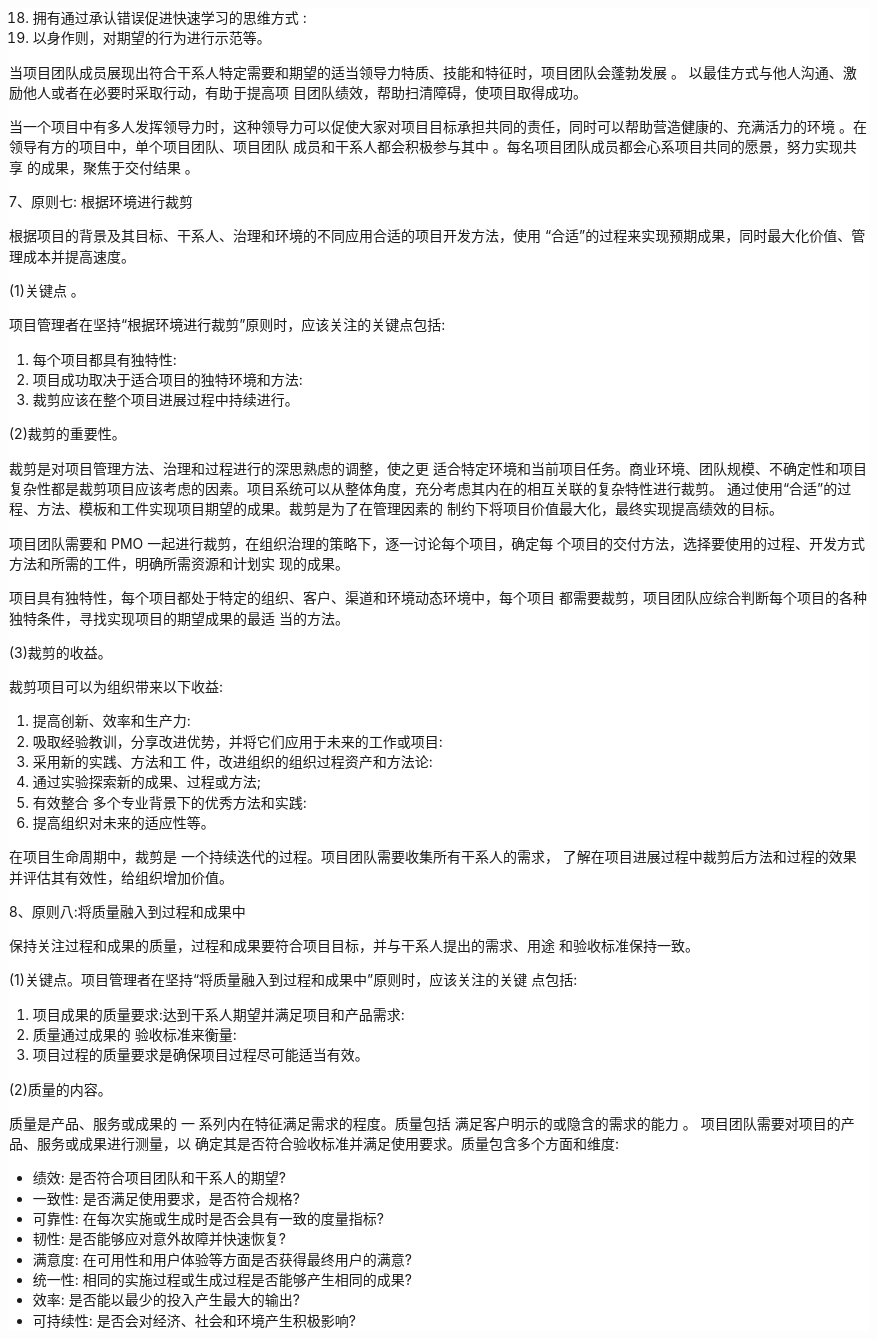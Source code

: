 18. 拥有通过承认错误促进快速学习的思维方式 : 
19. 以身作则，对期望的行为进行示范等。

当项目团队成员展现出符合干系人特定需要和期望的适当领导力特质、技能和特征时，项目团队会蓬勃发展 。 以最佳方式与他人沟通、激励他人或者在必要时采取行动，有助于提高项 目团队绩效，帮助扫清障碍，使项目取得成功。

当一个项目中有多人发挥领导力时，这种领导力可以促使大家对项目目标承担共同的责任，同时可以帮助营造健康的、充满活力的环境 。在领导有方的项目中，单个项目团队、项目团队 成员和干系人都会积极参与其中 。每名项目团队成员都会心系项目共同的愿景，努力实现共享 的成果，聚焦于交付结果 。


7、原则七: 根据环境进行裁剪

根据项目的背景及其目标、干系人、治理和环境的不同应用合适的项目开发方法，使用 “合适”的过程来实现预期成果，同时最大化价值、管理成本并提高速度。

(1)关键点 。

项目管理者在坚持“根据环境进行裁剪”原则时，应该关注的关键点包括: 

1. 每个项目都具有独特性:
2. 项目成功取决于适合项目的独特环境和方法:
3. 裁剪应该在整个项目进展过程中持续进行。

(2)裁剪的重要性。

裁剪是对项目管理方法、治理和过程进行的深思熟虑的调整，使之更 适合特定环境和当前项目任务。商业环境、团队规模、不确定性和项目复杂性都是裁剪项目应该考虑的因素。项目系统可以从整体角度，充分考虑其内在的相互关联的复杂特性进行裁剪。 通过使用“合适”的过程、方法、模板和工件实现项目期望的成果。裁剪是为了在管理因素的 制约下将项目价值最大化，最终实现提高绩效的目标。

项目团队需要和 PMO 一起进行裁剪，在组织治理的策略下，逐一讨论每个项目，确定每 个项目的交付方法，选择要使用的过程、开发方式方法和所需的工件，明确所需资源和计划实 现的成果。

项目具有独特性，每个项目都处于特定的组织、客户、渠道和环境动态环境中，每个项目 都需要裁剪，项目团队应综合判断每个项目的各种独特条件，寻找实现项目的期望成果的最适 当的方法。

(3)裁剪的收益。

裁剪项目可以为组织带来以下收益:
1. 提高创新、效率和生产力:
2. 吸取经验教训，分享改进优势，并将它们应用于未来的工作或项目:
3. 采用新的实践、方法和工 件，改进组织的组织过程资产和方法论:
4. 通过实验探索新的成果、过程或方法;
5. 有效整合 多个专业背景下的优秀方法和实践:
6. 提高组织对未来的适应性等。

在项目生命周期中，裁剪是 一个持续迭代的过程。项目团队需要收集所有干系人的需求， 了解在项目进展过程中裁剪后方法和过程的效果并评估其有效性，给组织增加价值。

8、原则八:将质量融入到过程和成果中

保持关注过程和成果的质量，过程和成果要符合项目目标，并与干系人提出的需求、用途 和验收标准保持一致。

(1)关键点。项目管理者在坚持“将质量融入到过程和成果中”原则时，应该关注的关键 点包括:

1. 项目成果的质量要求:达到干系人期望并满足项目和产品需求:
2. 质量通过成果的 验收标准来衡量:
3. 项目过程的质量要求是确保项目过程尽可能适当有效。

(2)质量的内容。

质量是产品、服务或成果的 一 系列内在特征满足需求的程度。质量包括 满足客户明示的或隐含的需求的能力 。 项目团队需要对项目的产品、服务或成果进行测量，以 确定其是否符合验收标准并满足使用要求。质量包含多个方面和维度:
- 绩效: 是否符合项目团队和干系人的期望?
- 一致性: 是否满足使用要求，是否符合规格?
- 可靠性: 在每次实施或生成时是否会具有一致的度量指标?
- 韧性: 是否能够应对意外故障并快速恢复?
- 满意度: 在可用性和用户体验等方面是否获得最终用户的满意?
- 统一性: 相同的实施过程或生成过程是否能够产生相同的成果?
- 效率: 是否能以最少的投入产生最大的输出?
- 可持续性: 是否会对经济、社会和环境产生积极影响? 
